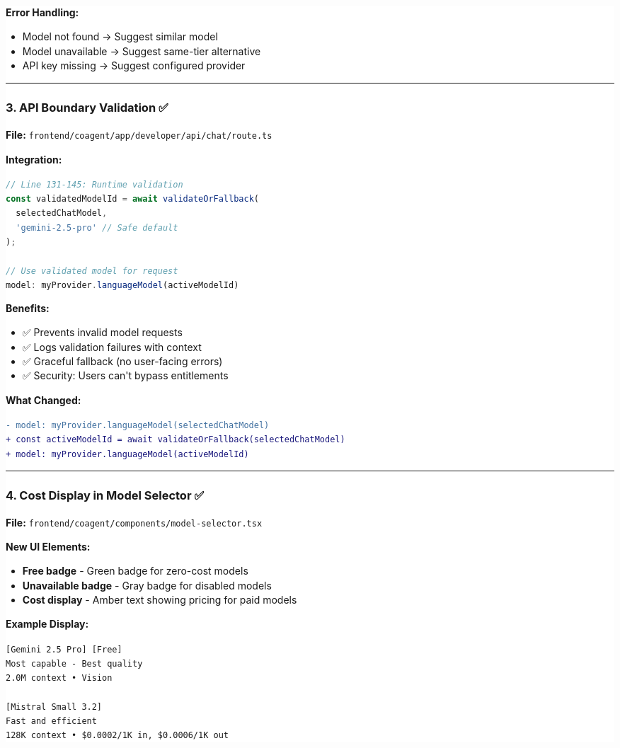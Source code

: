 **Error Handling:**
- Model not found → Suggest similar model
- Model unavailable → Suggest same-tier alternative
- API key missing → Suggest configured provider

---

### 3. **API Boundary Validation** ✅
**File:** `frontend/coagent/app/developer/api/chat/route.ts`

**Integration:**
```typescript
// Line 131-145: Runtime validation
const validatedModelId = await validateOrFallback(
  selectedChatModel,
  'gemini-2.5-pro' // Safe default
);

// Use validated model for request
model: myProvider.languageModel(activeModelId)
```

**Benefits:**
- ✅ Prevents invalid model requests
- ✅ Logs validation failures with context
- ✅ Graceful fallback (no user-facing errors)
- ✅ Security: Users can't bypass entitlements

**What Changed:**
```diff
- model: myProvider.languageModel(selectedChatModel)
+ const activeModelId = await validateOrFallback(selectedChatModel)
+ model: myProvider.languageModel(activeModelId)
```

---

### 4. **Cost Display in Model Selector** ✅
**File:** `frontend/coagent/components/model-selector.tsx`

**New UI Elements:**
- **Free badge** - Green badge for zero-cost models
- **Unavailable badge** - Gray badge for disabled models
- **Cost display** - Amber text showing pricing for paid models

**Example Display:**
```
[Gemini 2.5 Pro] [Free]
Most capable - Best quality
2.0M context • Vision

[Mistral Small 3.2]
Fast and efficient
128K context • $0.0002/1K in, $0.0006/1K out
```
